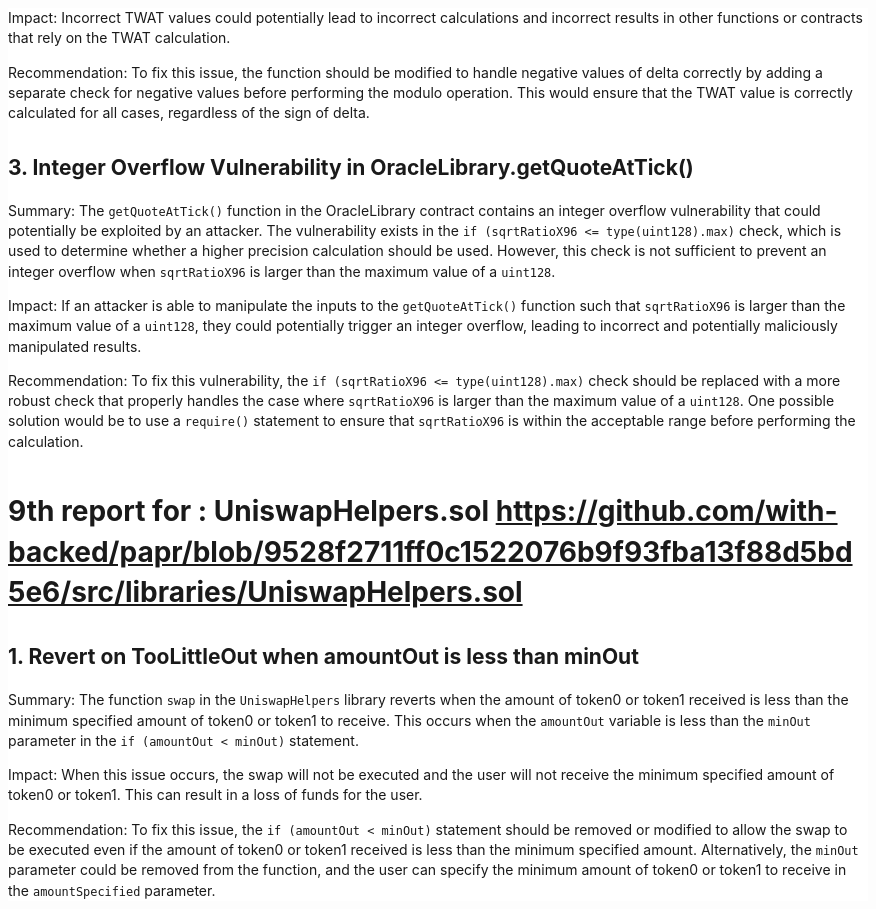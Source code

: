 Impact:
Incorrect TWAT values could potentially lead to incorrect calculations and incorrect results in other functions or contracts that rely on the TWAT calculation.

Recommendation:
To fix this issue, the function should be modified to handle negative values of delta correctly by adding a separate check for negative values before performing the modulo operation. This would ensure that the TWAT value is correctly calculated for all cases, regardless of the sign of delta.

## 3.  Integer Overflow Vulnerability in OracleLibrary.getQuoteAtTick()

Summary:
The `getQuoteAtTick()` function in the OracleLibrary contract contains an integer overflow vulnerability that could potentially be exploited by an attacker. The vulnerability exists in the `if (sqrtRatioX96 <= type(uint128).max)` check, which is used to determine whether a higher precision calculation should be used. However, this check is not sufficient to prevent an integer overflow when `sqrtRatioX96` is larger than the maximum value of a `uint128`.

Impact:
If an attacker is able to manipulate the inputs to the `getQuoteAtTick()` function such that `sqrtRatioX96` is larger than the maximum value of a `uint128`, they could potentially trigger an integer overflow, leading to incorrect and potentially maliciously manipulated results.

Recommendation:
To fix this vulnerability, the `if (sqrtRatioX96 <= type(uint128).max)` check should be replaced with a more robust check that properly handles the case where `sqrtRatioX96` is larger than the maximum value of a `uint128`. One possible solution would be to use a `require()` statement to ensure that `sqrtRatioX96` is within the acceptable range before performing the calculation.

# 9th report for : UniswapHelpers.sol https://github.com/with-backed/papr/blob/9528f2711ff0c1522076b9f93fba13f88d5bd5e6/src/libraries/UniswapHelpers.sol

## 1. Revert on TooLittleOut when amountOut is less than minOut

Summary: 
The function `swap` in the `UniswapHelpers` library reverts when the amount of token0 or token1 received is less than the minimum specified amount of token0 or token1 to receive. This occurs when the `amountOut` variable is less than the `minOut` parameter in the `if (amountOut < minOut)` statement.

Impact: 
When this issue occurs, the swap will not be executed and the user will not receive the minimum specified amount of token0 or token1. This can result in a loss of funds for the user.

Recommendation: 
To fix this issue, the `if (amountOut < minOut)` statement should be removed or modified to allow the swap to be executed even if the amount of token0 or token1 received is less than the minimum specified amount. Alternatively, the `minOut` parameter could be removed from the function, and the user can specify the minimum amount of token0 or token1 to receive in the `amountSpecified` parameter.
